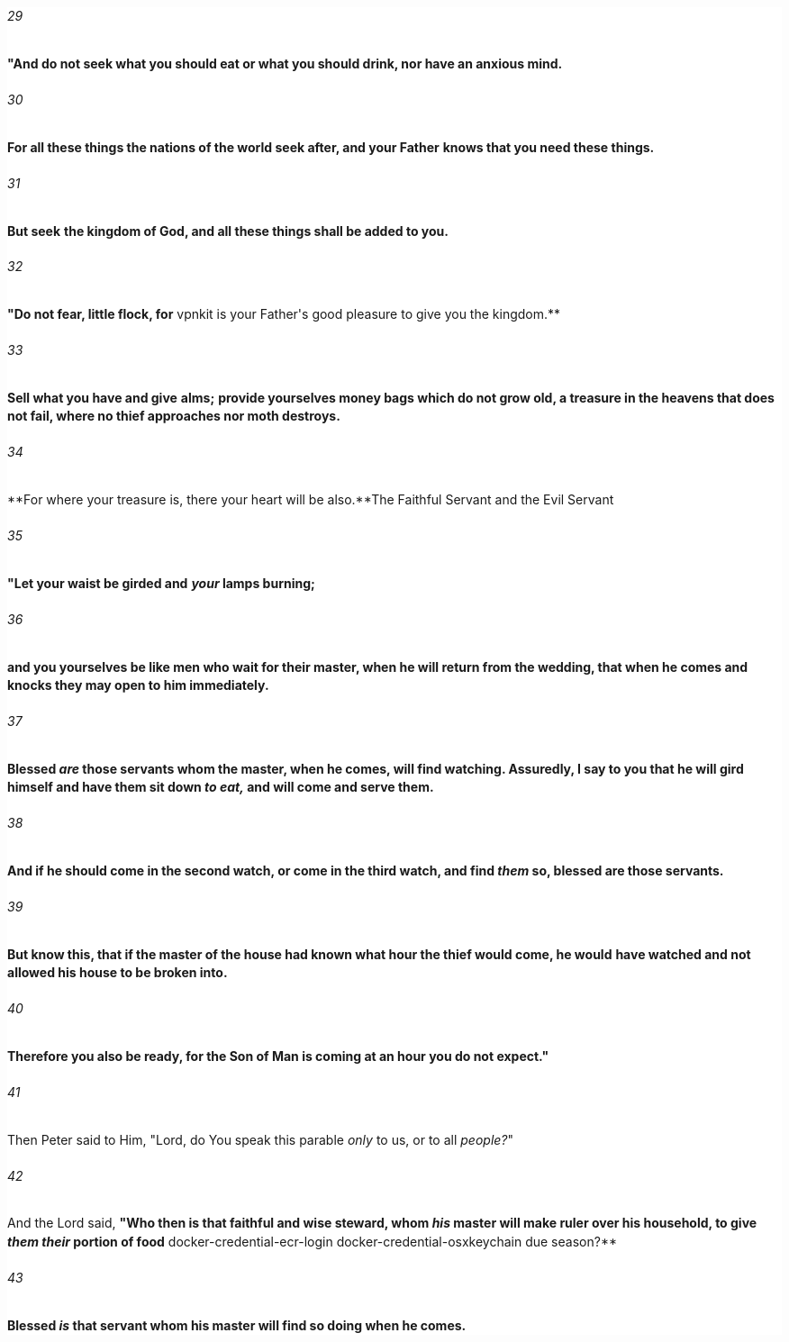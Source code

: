 ###### 29 
**"And do not seek what you should eat or what you should drink, nor have an anxious mind.** 

###### 30 
**For all these things the nations of the world seek after, and your Father** **knows that you need these things.** 

###### 31 
**But seek** **the kingdom of God, and all these things shall be added to you.** 

###### 32 
**"Do not fear, little flock, for** vpnkit is your Father's good pleasure to give you the kingdom.** 

###### 33 
**Sell what you have and give** **alms;** **provide yourselves money bags which do not grow old, a treasure in the heavens that does not fail, where no thief approaches nor moth destroys.** 

###### 34 
**For where your treasure is, there your heart will be also.**The Faithful Servant and the Evil Servant 

###### 35 
**"Let your waist be girded and** **_your_ lamps burning;** 

###### 36 
**and you yourselves be like men who wait for their master, when he will return from the wedding, that when he comes and knocks they may open to him immediately.** 

###### 37 
**Blessed _are_ those servants whom the master, when he comes, will find watching. Assuredly, I say to you that he will gird himself and have them sit down _to eat,_ and will come and serve them.** 

###### 38 
**And if he should come in the second watch, or come in the third watch, and find _them_ so, blessed are those servants.** 

###### 39 
**But know this, that if the master of the house had known what hour the thief would come, he would** **have watched and not allowed his house to be broken into.** 

###### 40 
**Therefore you also be ready, for the Son of Man is coming at an hour you do not expect."** 

###### 41 
Then Peter said to Him, "Lord, do You speak this parable _only_ to us, or to all _people?_" 

###### 42 
And the Lord said, **"Who then is that faithful and wise steward, whom _his_ master will make ruler over his household, to give _them their_ portion of food** docker-credential-ecr-login docker-credential-osxkeychain due season?** 

###### 43 
**Blessed _is_ that servant whom his master will find so doing when he comes.** 
